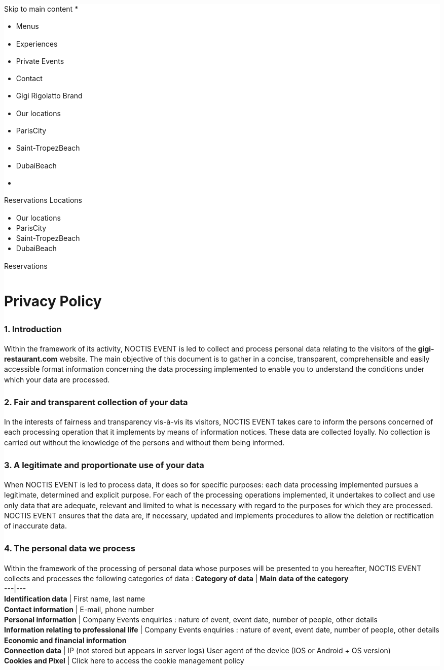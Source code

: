Skip to main content
  * 

  * Menus
  * Experiences
  * Private Events
  * Contact
  * Gigi Rigolatto Brand


  * Our locations
  * ParisCity
  * Saint-TropezBeach
  * DubaiBeach


  * 

Reservations
Locations
  * Our locations
  * ParisCity
  * Saint-TropezBeach
  * DubaiBeach


Reservations
# Privacy Policy
### 1. Introduction
Within the framework of its activity, NOCTIS EVENT is led to collect and process personal data relating to the visitors of the **gigi-restaurant.com** website.
The main objective of this document is to gather in a concise, transparent, comprehensible and easily accessible format information concerning the data processing implemented to enable you to understand the conditions under which your data are processed.
### 2. Fair and transparent collection of your data
In the interests of fairness and transparency vis-à-vis its visitors, NOCTIS EVENT takes care to inform the persons concerned of each processing operation that it implements by means of information notices.
These data are collected loyally. No collection is carried out without the knowledge of the persons and without them being informed.
### 3. A legitimate and proportionate use of your data
When NOCTIS EVENT is led to process data, it does so for specific purposes: each data processing implemented pursues a legitimate, determined and explicit purpose.
For each of the processing operations implemented, it undertakes to collect and use only data that are adequate, relevant and limited to what is necessary with regard to the purposes for which they are processed.
NOCTIS EVENT ensures that the data are, if necessary, updated and implements procedures to allow the deletion or rectification of inaccurate data.
### 4. The personal data we process
Within the framework of the processing of personal data whose purposes will be presented to you hereafter, NOCTIS EVENT collects and processes the following categories of data :
**Category of data** | **Main data of the category**  
---|---  
**Identification data** | First name, last name  
**Contact information** | E-mail, phone number  
**Personal information** | Company Events enquiries : nature of event, event date, number of people, other details  
**Information relating to professional life** | Company Events enquiries : nature of event, event date, number of people, other details  
**Economic and financial information**  
**Connection data** | IP (not stored but appears in server logs) User agent of the device (IOS or Android + OS version)  
**Cookies and Pixel** | Click here to access the cookie management policy  